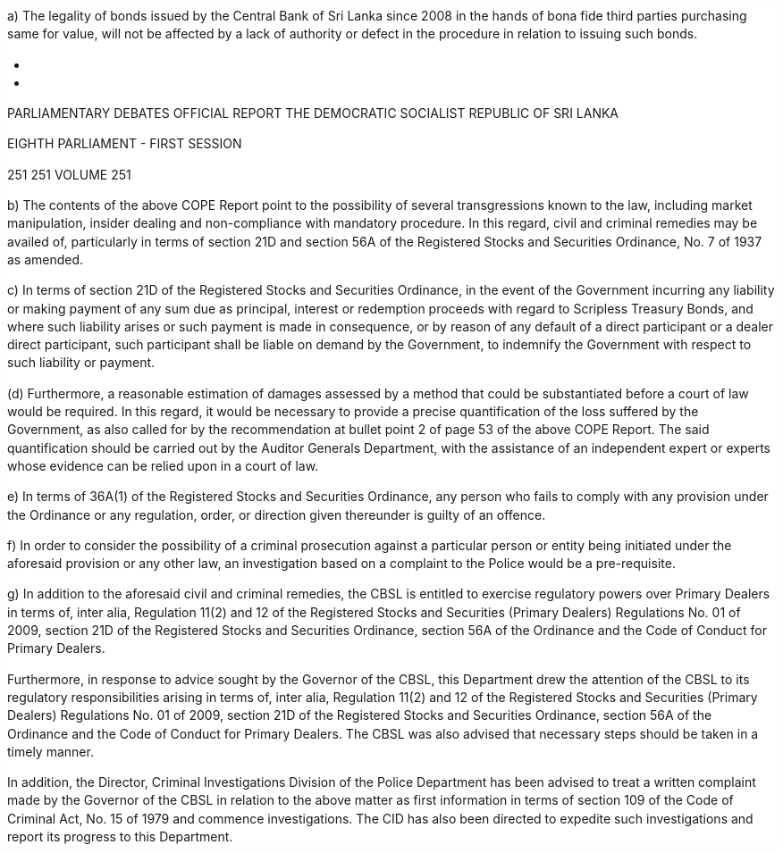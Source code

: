 a) The legality of bonds issued by the Central Bank of Sri Lanka since 2008 in the hands of bona fide third parties purchasing same for value, will not be affected by a lack of authority or defect in the procedure in relation to issuing such bonds.

-

-

PARLIAMENTARY DEBATES OFFICIAL REPORT THE DEMOCRATIC SOCIALIST REPUBLIC OF SRI LANKA

EIGHTH PARLIAMENT - FIRST SESSION

251 251 VOLUME 251

b) The contents of the above COPE Report point to the possibility of several transgressions known to the law, including market manipulation, insider dealing and non-compliance with mandatory procedure. In this regard, civil and criminal remedies may be availed of, particularly in terms of section 21D and section 56A of the Registered Stocks and Securities Ordinance, No. 7 of 1937 as amended.

c) In terms of section 21D of the Registered Stocks and Securities Ordinance, in the event of the Government incurring any liability or making payment of any sum due as principal, interest or redemption proceeds with regard to Scripless Treasury Bonds, and where such liability arises or such payment is made in consequence, or by reason of any default of a direct participant or a dealer direct participant, such participant shall be liable on demand by the Government, to indemnify the Government with respect to such liability or payment.

(d) Furthermore, a reasonable estimation of damages assessed by a method that could be substantiated before a court of law would be required. In this regard, it would be necessary to provide a precise quantification of the loss suffered by the Government, as also called for by the recommendation at bullet point 2 of page 53 of the above COPE Report. The said quantification should be carried out by the Auditor Generals Department, with the assistance of an independent expert or experts whose evidence can be relied upon in a court of law.

e) In terms of 36A(1) of the Registered Stocks and Securities Ordinance, any person who fails to comply with any provision under the Ordinance or any regulation, order, or direction given thereunder is guilty of an offence.

f) In order to consider the possibility of a criminal prosecution against a particular person or entity being initiated under the aforesaid provision or any other law, an investigation based on a complaint to the Police would be a pre-requisite.

g) In addition to the aforesaid civil and criminal remedies, the CBSL is entitled to exercise regulatory powers over Primary Dealers in terms of, inter alia, Regulation 11(2) and 12 of the Registered Stocks and Securities (Primary Dealers) Regulations No. 01 of 2009, section 21D of the Registered Stocks and Securities Ordinance, section 56A of the Ordinance and the Code of Conduct for Primary Dealers.

Furthermore, in response to advice sought by the Governor of the CBSL, this Department drew the attention of the CBSL to its regulatory responsibilities arising in terms of, inter alia, Regulation 11(2) and 12 of the Registered Stocks and Securities (Primary Dealers) Regulations No. 01 of 2009, section 21D of the Registered Stocks and Securities Ordinance, section 56A of the Ordinance and the Code of Conduct for Primary Dealers. The CBSL was also advised that necessary steps should be taken in a timely manner.

In addition, the Director, Criminal Investigations Division of the Police Department has been advised to treat a written complaint made by the Governor of the CBSL in relation to the above matter as first information in terms of section 109 of the Code of Criminal Act, No. 15 of 1979 and commence investigations. The CID has also been directed to expedite such investigations and report its progress to this Department.
